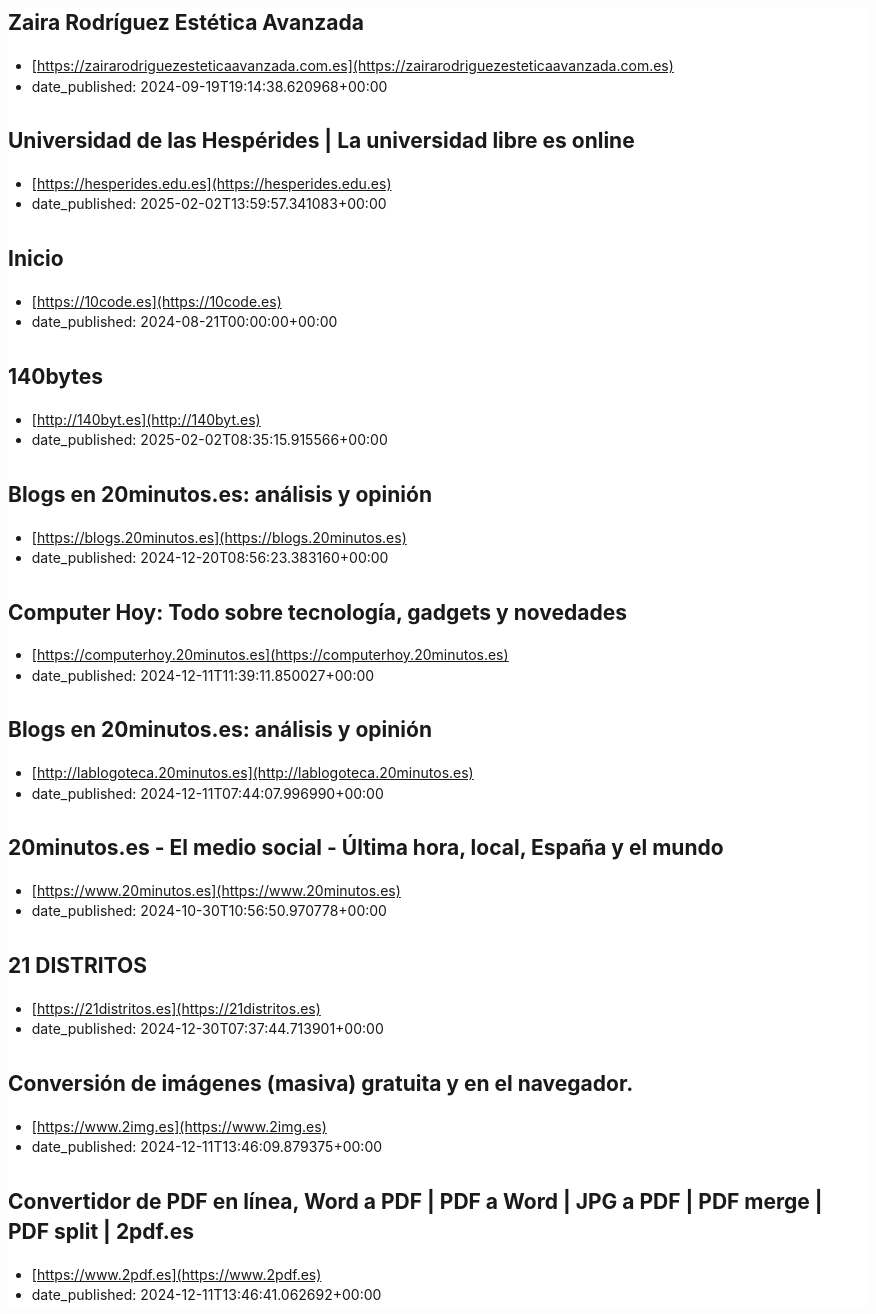  ## Zaira Rodríguez Estética Avanzada
 - [https://zairarodriguezesteticaavanzada.com.es](https://zairarodriguezesteticaavanzada.com.es)
 - date_published: 2024-09-19T19:14:38.620968+00:00

 ## Universidad de las Hespérides | La universidad libre es online
 - [https://hesperides.edu.es](https://hesperides.edu.es)
 - date_published: 2025-02-02T13:59:57.341083+00:00

 ## Inicio
 - [https://10code.es](https://10code.es)
 - date_published: 2024-08-21T00:00:00+00:00

 ## 140bytes
 - [http://140byt.es](http://140byt.es)
 - date_published: 2025-02-02T08:35:15.915566+00:00

 ## Blogs en 20minutos.es: análisis y opinión
 - [https://blogs.20minutos.es](https://blogs.20minutos.es)
 - date_published: 2024-12-20T08:56:23.383160+00:00

 ## Computer Hoy: Todo sobre tecnología, gadgets y novedades
 - [https://computerhoy.20minutos.es](https://computerhoy.20minutos.es)
 - date_published: 2024-12-11T11:39:11.850027+00:00

 ## Blogs en 20minutos.es: análisis y opinión
 - [http://lablogoteca.20minutos.es](http://lablogoteca.20minutos.es)
 - date_published: 2024-12-11T07:44:07.996990+00:00

 ## 20minutos.es - El medio social - Última hora, local, España y el mundo
 - [https://www.20minutos.es](https://www.20minutos.es)
 - date_published: 2024-10-30T10:56:50.970778+00:00

 ## 21 DISTRITOS
 - [https://21distritos.es](https://21distritos.es)
 - date_published: 2024-12-30T07:37:44.713901+00:00

 ## Conversión de imágenes (masiva) gratuita y en el navegador.
 - [https://www.2img.es](https://www.2img.es)
 - date_published: 2024-12-11T13:46:09.879375+00:00

 ## Convertidor de PDF en línea, Word a PDF | PDF a Word | JPG a PDF | PDF merge | PDF split | 2pdf.es
 - [https://www.2pdf.es](https://www.2pdf.es)
 - date_published: 2024-12-11T13:46:41.062692+00:00
